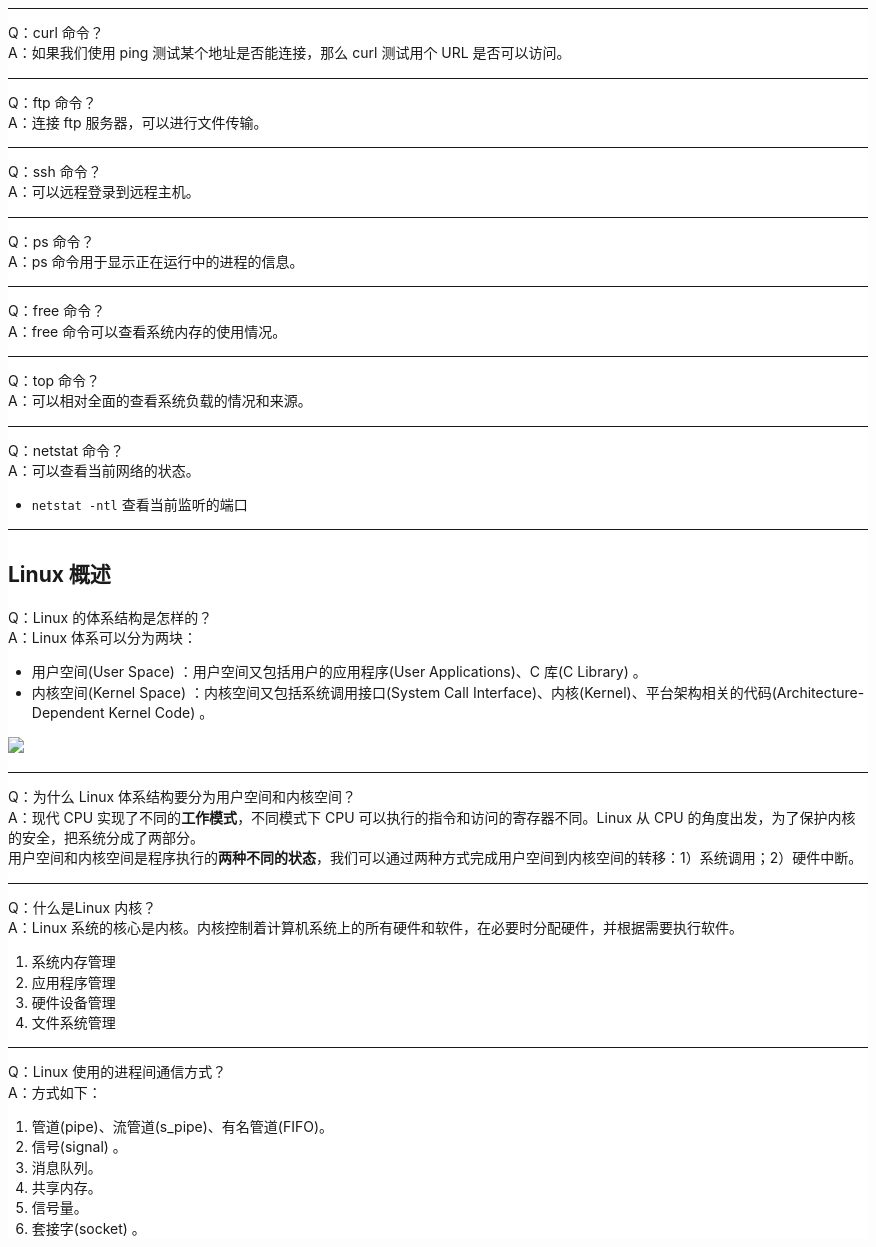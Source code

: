 ***
Q：curl 命令？  
A：如果我们使用 ping 测试某个地址是否能连接，那么 curl 测试用个 URL 是否可以访问。  

***
Q：ftp 命令？  
A：连接 ftp 服务器，可以进行文件传输。

***
Q：ssh 命令？  
A：可以远程登录到远程主机。

***
Q：ps 命令？  
A：ps 命令用于显示正在运行中的进程的信息。

***
Q：free 命令？  
A：free 命令可以查看系统内存的使用情况。  

***
Q：top 命令？  
A：可以相对全面的查看系统负载的情况和来源。  

***
Q：netstat 命令？  
A：可以查看当前网络的状态。  
- `netstat -ntl` 查看当前监听的端口
***

## Linux 概述

Q：Linux 的体系结构是怎样的？  
A：Linux 体系可以分为两块：  
- 用户空间(User Space) ：用户空间又包括用户的应用程序(User Applications)、C 库(C Library) 。
- 内核空间(Kernel Space) ：内核空间又包括系统调用接口(System Call Interface)、内核(Kernel)、平台架构相关的代码(Architecture-Dependent Kernel Code) 。

![](https://img-blog.csdn.net/20170401170616835?watermark/2/text/aHR0cDovL2Jsb2cuY3Nkbi5uZXQvd2VpeGluXzM2Mzk3MTQx/font/5a6L5L2T/fontsize/400/fill/I0JBQkFCMA==/dissolve/70/gravity/SouthEast)
***
Q：为什么 Linux 体系结构要分为用户空间和内核空间？  
A：现代 CPU 实现了不同的**工作模式**，不同模式下 CPU 可以执行的指令和访问的寄存器不同。Linux 从 CPU 的角度出发，为了保护内核的安全，把系统分成了两部分。  
用户空间和内核空间是程序执行的**两种不同的状态**，我们可以通过两种方式完成用户空间到内核空间的转移：1）系统调用；2）硬件中断。
***
Q：什么是Linux 内核？  
A：Linux 系统的核心是内核。内核控制着计算机系统上的所有硬件和软件，在必要时分配硬件，并根据需要执行软件。
1. 系统内存管理
2. 应用程序管理
3. 硬件设备管理
4. 文件系统管理

***
Q：Linux 使用的进程间通信方式？  
A：方式如下：  
1. 管道(pipe)、流管道(s_pipe)、有名管道(FIFO)。
2. 信号(signal) 。
3. 消息队列。
4. 共享内存。
5. 信号量。
6. 套接字(socket) 。
